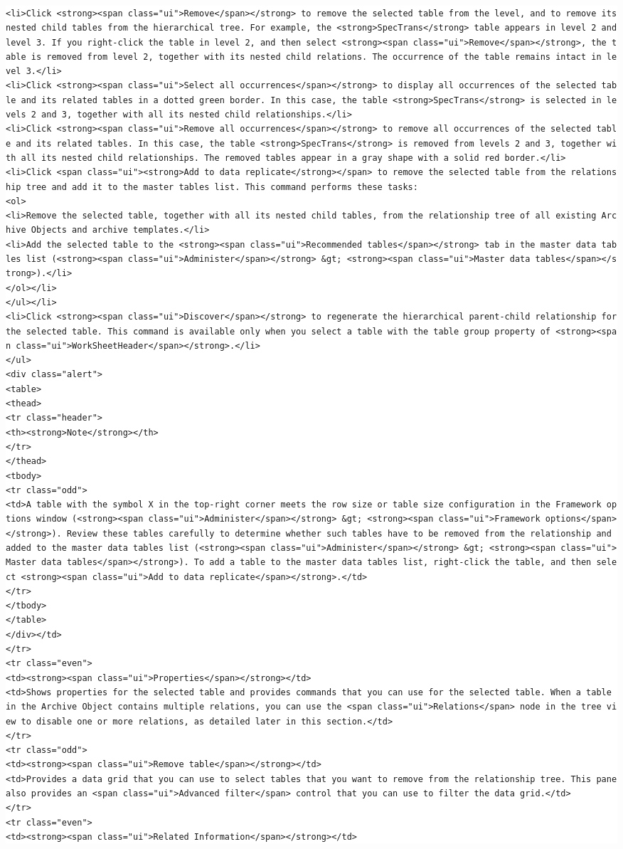     <li>Click <strong><span class="ui">Remove</span></strong> to remove the selected table from the level, and to remove its nested child tables from the hierarchical tree. For example, the <strong>SpecTrans</strong> table appears in level 2 and level 3. If you right-click the table in level 2, and then select <strong><span class="ui">Remove</span></strong>, the table is removed from level 2, together with its nested child relations. The occurrence of the table remains intact in level 3.</li>
    <li>Click <strong><span class="ui">Select all occurrences</span></strong> to display all occurrences of the selected table and its related tables in a dotted green border. In this case, the table <strong>SpecTrans</strong> is selected in levels 2 and 3, together with all its nested child relationships.</li>
    <li>Click <strong><span class="ui">Remove all occurrences</span></strong> to remove all occurrences of the selected table and its related tables. In this case, the table <strong>SpecTrans</strong> is removed from levels 2 and 3, together with all its nested child relationships. The removed tables appear in a gray shape with a solid red border.</li>
    <li>Click <span class="ui"><strong>Add to data replicate</strong></span> to remove the selected table from the relationship tree and add it to the master tables list. This command performs these tasks:
    <ol>
    <li>Remove the selected table, together with all its nested child tables, from the relationship tree of all existing Archive Objects and archive templates.</li>
    <li>Add the selected table to the <strong><span class="ui">Recommended tables</span></strong> tab in the master data tables list (<strong><span class="ui">Administer</span></strong> &gt; <strong><span class="ui">Master data tables</span></strong>).</li>
    </ol></li>
    </ul></li>
    <li>Click <strong><span class="ui">Discover</span></strong> to regenerate the hierarchical parent-child relationship for the selected table. This command is available only when you select a table with the table group property of <strong><span class="ui">WorkSheetHeader</span></strong>.</li>
    </ul>
    <div class="alert">
    <table>
    <thead>
    <tr class="header">
    <th><strong>Note</strong></th>
    </tr>
    </thead>
    <tbody>
    <tr class="odd">
    <td>A table with the symbol X in the top-right corner meets the row size or table size configuration in the Framework options window (<strong><span class="ui">Administer</span></strong> &gt; <strong><span class="ui">Framework options</span></strong>). Review these tables carefully to determine whether such tables have to be removed from the relationship and added to the master data tables list (<strong><span class="ui">Administer</span></strong> &gt; <strong><span class="ui">Master data tables</span></strong>). To add a table to the master data tables list, right-click the table, and then select <strong><span class="ui">Add to data replicate</span></strong>.</td>
    </tr>
    </tbody>
    </table>
    </div></td>
    </tr>
    <tr class="even">
    <td><strong><span class="ui">Properties</span></strong></td>
    <td>Shows properties for the selected table and provides commands that you can use for the selected table. When a table in the Archive Object contains multiple relations, you can use the <span class="ui">Relations</span> node in the tree view to disable one or more relations, as detailed later in this section.</td>
    </tr>
    <tr class="odd">
    <td><strong><span class="ui">Remove table</span></strong></td>
    <td>Provides a data grid that you can use to select tables that you want to remove from the relationship tree. This pane also provides an <span class="ui">Advanced filter</span> control that you can use to filter the data grid.</td>
    </tr>
    <tr class="even">
    <td><strong><span class="ui">Related Information</span></strong></td>
